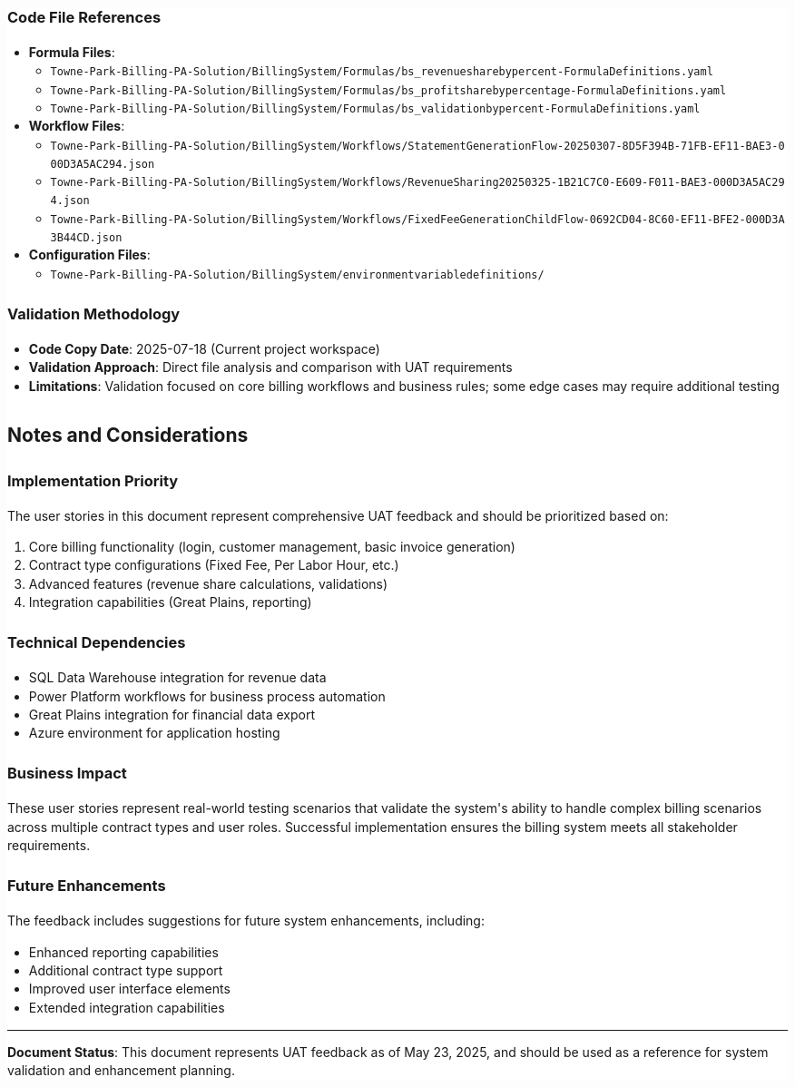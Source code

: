 
### Code File References
- **Formula Files**:
  - `Towne-Park-Billing-PA-Solution/BillingSystem/Formulas/bs_revenuesharebypercent-FormulaDefinitions.yaml`
  - `Towne-Park-Billing-PA-Solution/BillingSystem/Formulas/bs_profitsharebypercentage-FormulaDefinitions.yaml`
  - `Towne-Park-Billing-PA-Solution/BillingSystem/Formulas/bs_validationbypercent-FormulaDefinitions.yaml`
- **Workflow Files**:
  - `Towne-Park-Billing-PA-Solution/BillingSystem/Workflows/StatementGenerationFlow-20250307-8D5F394B-71FB-EF11-BAE3-000D3A5AC294.json`
  - `Towne-Park-Billing-PA-Solution/BillingSystem/Workflows/RevenueSharing20250325-1B21C7C0-E609-F011-BAE3-000D3A5AC294.json`
  - `Towne-Park-Billing-PA-Solution/BillingSystem/Workflows/FixedFeeGenerationChildFlow-0692CD04-8C60-EF11-BFE2-000D3A3B44CD.json`
- **Configuration Files**:
  - `Towne-Park-Billing-PA-Solution/BillingSystem/environmentvariabledefinitions/`

### Validation Methodology
- **Code Copy Date**: 2025-07-18 (Current project workspace)
- **Validation Approach**: Direct file analysis and comparison with UAT requirements
- **Limitations**: Validation focused on core billing workflows and business rules; some edge cases may require additional testing

## Notes and Considerations

### Implementation Priority
The user stories in this document represent comprehensive UAT feedback and should be prioritized based on:
1. Core billing functionality (login, customer management, basic invoice generation)
2. Contract type configurations (Fixed Fee, Per Labor Hour, etc.)
3. Advanced features (revenue share calculations, validations)
4. Integration capabilities (Great Plains, reporting)

### Technical Dependencies
- SQL Data Warehouse integration for revenue data
- Power Platform workflows for business process automation
- Great Plains integration for financial data export
- Azure environment for application hosting

### Business Impact
These user stories represent real-world testing scenarios that validate the system's ability to handle complex billing scenarios across multiple contract types and user roles. Successful implementation ensures the billing system meets all stakeholder requirements.

### Future Enhancements
The feedback includes suggestions for future system enhancements, including:
- Enhanced reporting capabilities
- Additional contract type support
- Improved user interface elements
- Extended integration capabilities

---

**Document Status**: This document represents UAT feedback as of May 23, 2025, and should be used as a reference for system validation and enhancement planning.